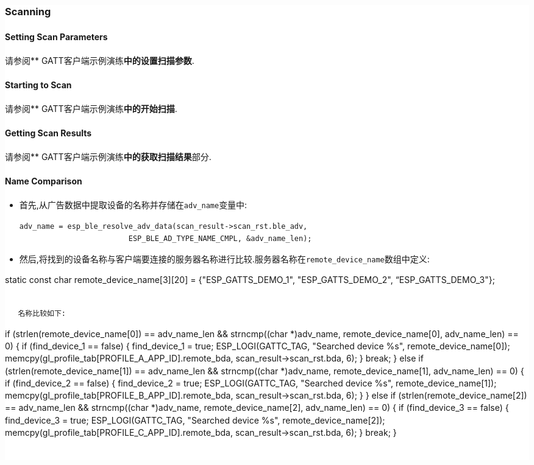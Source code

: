 ### Scanning

#### Setting Scan Parameters
请参阅** GATT客户端示例演练**中的设置扫描参数**.

#### Starting to Scan
请参阅** GATT客户端示例演练**中的开始扫描**.

#### Getting Scan Results
请参阅** GATT客户端示例演练**中的获取扫描结果**部分.

#### Name Comparison

* 首先,从广告数据中提取设备的名称并存储在`adv_name`变量中:

   ```
   adv_name = esp_ble_resolve_adv_data(scan_result->scan_rst.ble_adv,
							ESP_BLE_AD_TYPE_NAME_CMPL, &adv_name_len);
   ```

* 然后,将找到的设备名称与客户端要连接的服务器名称进行比较.服务器名称在`remote_device_name`数组中定义:

   ```
static const char remote_device_name[3][20] = {"ESP_GATTS_DEMO_1",     "ESP_GATTS_DEMO_2", “ESP_GATTS_DEMO_3"};
   ```

   名称比较如下:

   ```
if (strlen(remote_device_name[0]) == adv_name_len && strncmp((char *)adv_name, remote_device_name[0], adv_name_len) == 0) {
                    if (find_device_1 == false) {
                        find_device_1 = true;
                        ESP_LOGI(GATTC_TAG, "Searched device %s", remote_device_name[0]);
                        memcpy(gl_profile_tab[PROFILE_A_APP_ID].remote_bda, scan_result->scan_rst.bda, 6);
                    }
                    break;
                }
                else if (strlen(remote_device_name[1]) == adv_name_len && strncmp((char *)adv_name, remote_device_name[1], adv_name_len) == 0) {
                    if (find_device_2 == false) {
                        find_device_2 = true;
                        ESP_LOGI(GATTC_TAG, "Searched device %s", remote_device_name[1]);
                        memcpy(gl_profile_tab[PROFILE_B_APP_ID].remote_bda, scan_result->scan_rst.bda, 6);
                    }
                }
                else if (strlen(remote_device_name[2]) == adv_name_len && strncmp((char *)adv_name, remote_device_name[2], adv_name_len) == 0) {
                    if (find_device_3 == false) {
                        find_device_3 = true;
                        ESP_LOGI(GATTC_TAG, "Searched device %s", remote_device_name[2]);
                        memcpy(gl_profile_tab[PROFILE_C_APP_ID].remote_bda, scan_result->scan_rst.bda, 6);
                    }
                    break;
                }                                    
   ```
   
